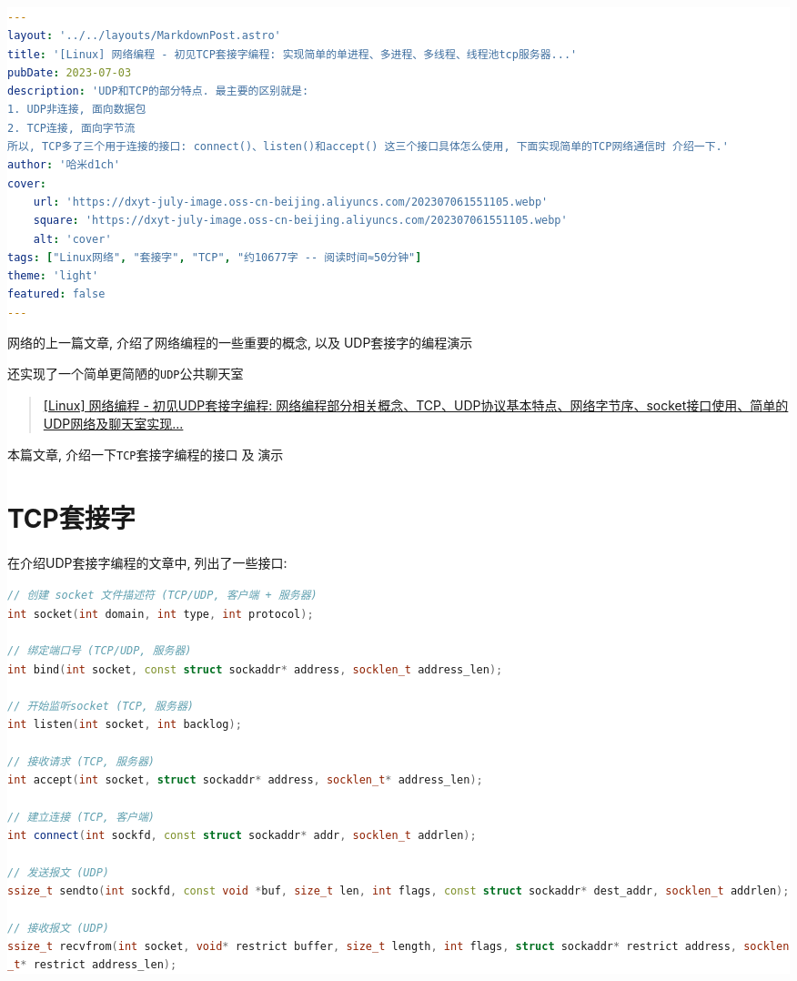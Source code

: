 ```yaml
---
layout: '../../layouts/MarkdownPost.astro'
title: '[Linux] 网络编程 - 初见TCP套接字编程: 实现简单的单进程、多进程、多线程、线程池tcp服务器...'
pubDate: 2023-07-03
description: 'UDP和TCP的部分特点. 最主要的区别就是: 
1. UDP非连接, 面向数据包
2. TCP连接, 面向字节流
所以, TCP多了三个用于连接的接口: connect()、listen()和accept() 这三个接口具体怎么使用, 下面实现简单的TCP网络通信时 介绍一下.'
author: '哈米d1ch'
cover:
    url: 'https://dxyt-july-image.oss-cn-beijing.aliyuncs.com/202307061551105.webp'
    square: 'https://dxyt-july-image.oss-cn-beijing.aliyuncs.com/202307061551105.webp'
    alt: 'cover'
tags: ["Linux网络", "套接字", "TCP", "约10677字 -- 阅读时间≈50分钟"]
theme: 'light'
featured: false
---
```


网络的上一篇文章, 介绍了网络编程的一些重要的概念, 以及 UDP套接字的编程演示

还实现了一个简单更简陋的`UDP`公共聊天室

> [[Linux] 网络编程 - 初见UDP套接字编程: 网络编程部分相关概念、TCP、UDP协议基本特点、网络字节序、socket接口使用、简单的UDP网络及聊天室实现...](https://www.humid1ch.cn/posts/Linux-Network-UDPSocket_I)

本篇文章, 介绍一下`TCP`套接字编程的接口 及 演示

# TCP套接字

在介绍UDP套接字编程的文章中, 列出了一些接口:

```cpp
// 创建 socket 文件描述符 (TCP/UDP, 客户端 + 服务器)
int socket(int domain, int type, int protocol);

// 绑定端口号 (TCP/UDP, 服务器)
int bind(int socket, const struct sockaddr* address, socklen_t address_len);

// 开始监听socket (TCP, 服务器)
int listen(int socket, int backlog);

// 接收请求 (TCP, 服务器)
int accept(int socket, struct sockaddr* address, socklen_t* address_len);

// 建立连接 (TCP, 客户端)
int connect(int sockfd, const struct sockaddr* addr, socklen_t addrlen);

// 发送报文 (UDP)
ssize_t sendto(int sockfd, const void *buf, size_t len, int flags, const struct sockaddr* dest_addr, socklen_t addrlen);

// 接收报文 (UDP)
ssize_t recvfrom(int socket, void* restrict buffer, size_t length, int flags, struct sockaddr* restrict address, socklen_t* restrict address_len);
```

